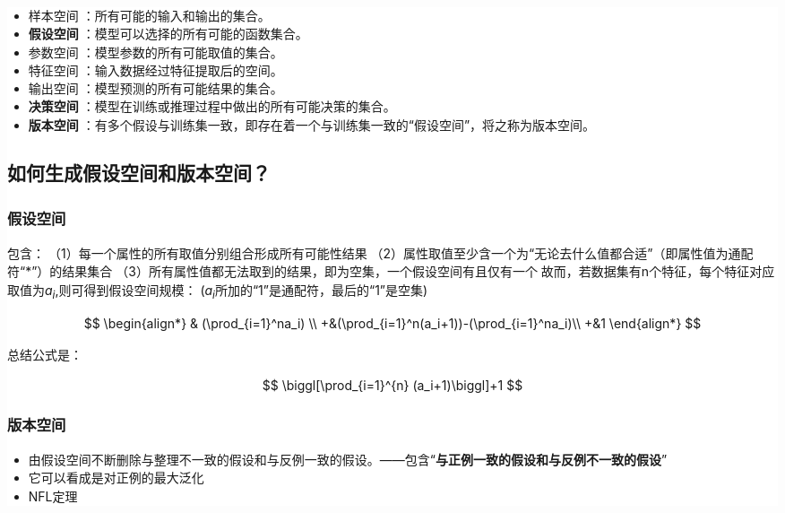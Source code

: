   - 样本空间 ：所有可能的输入和输出的集合。
  - **假设空间** ：模型可以选择的所有可能的函数集合。
  - 参数空间 ：模型参数的所有可能取值的集合。
  - 特征空间 ：输入数据经过特征提取后的空间。
  - 输出空间 ：模型预测的所有可能结果的集合。
  - **决策空间** ：模型在训练或推理过程中做出的所有可能决策的集合。
  - **版本空间** ：有多个假设与训练集一致，即存在着一个与训练集一致的“假设空间”，将之称为版本空间。

## 如何生成假设空间和版本空间？

### 假设空间

包含：
（1）每一个属性的所有取值分别组合形成所有可能性结果
（2）属性取值至少含一个为“无论去什么值都合适”（即属性值为通配符“*”）的结果集合
（3）所有属性值都无法取到的结果，即为空集，一个假设空间有且仅有一个
故而，若数据集有n个特征，每个特征对应取值为$a_i$,则可得到假设空间规模：
($a_i$所加的“1”是通配符，最后的“1”是空集)

$$
\begin{align*}
& (\prod_{i=1}^na_i)  \\
+&(\prod_{i=1}^n(a_i+1))-(\prod_{i=1}^na_i)\\
+&1
\end{align*}
$$

总结公式是：

$$
\biggl[\prod_{i=1}^{n} (a_i+1)\biggl]+1
$$

### 版本空间

- 由假设空间不断删除与整理不一致的假设和与反例一致的假设。——包含“**与正例一致的假设和与反例不一致的假设**”
- 它可以看成是对正例的最大泛化
- NFL定理
